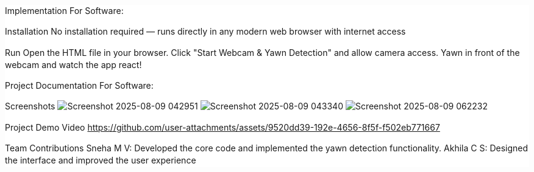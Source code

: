 Implementation
For Software:

Installation
No installation required — runs directly in any modern web browser with internet access

Run
Open the HTML file in your browser.
Click "Start Webcam & Yawn Detection" and allow camera access.
Yawn in front of the webcam and watch the app react!

Project Documentation
For Software:

Screenshots 
<img width="1919" height="1017" alt="Screenshot 2025-08-09 042951" src="https://github.com/user-attachments/assets/d37895c5-67ca-4dfa-9a95-caebfd712fc2" />
<img width="1903" height="1017" alt="Screenshot 2025-08-09 043340" src="https://github.com/user-attachments/assets/eafc8f85-d389-4268-a1b0-172c96a45971" />
<img width="1919" height="1020" alt="Screenshot 2025-08-09 062232" src="https://github.com/user-attachments/assets/7af7c0f4-765c-47c3-8d44-955af4525d33" />

Project Demo
Video
https://github.com/user-attachments/assets/9520dd39-192e-4656-8f5f-f502eb771667

Team Contributions
Sneha M V: Developed the core code and implemented the yawn detection functionality.
Akhila C S: Designed the interface and improved the user experience

